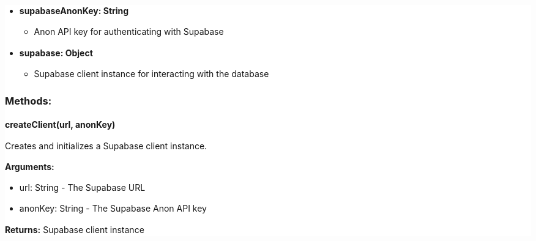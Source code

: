 - **supabaseAnonKey: String**
  - Anon API key for authenticating with Supabase

- **supabase: Object**
  - Supabase client instance for interacting with the database

### Methods:

**createClient(url, anonKey)**

Creates and initializes a Supabase client instance.

**Arguments:**

- url: String - The Supabase URL

- anonKey: String - The Supabase Anon API key

**Returns:** Supabase client instance
